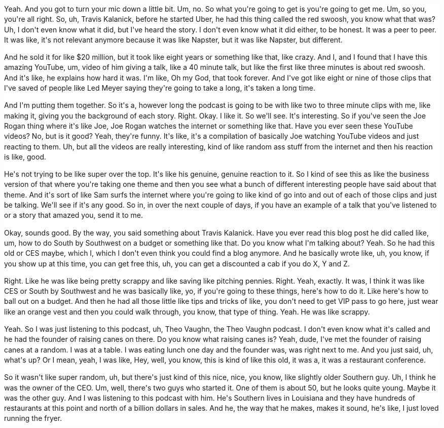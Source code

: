 Yeah. And you got to turn your mic down a little bit. Um, no. So what you're going to get is you're going to get me. Um, so you, you're all right. So, uh, Travis Kalanick, before he started Uber, he had this thing called the red swoosh, you know what that was? Uh, I don't even know what it did, but I've heard the story. I don't even know what it did either, to be honest. It was a peer to peer. It was like, it's not relevant anymore because it was like Napster, but it was like Napster, but different.

And he sold it for like $20 million, but it took like eight years or something like that, like crazy. And I, and I found that I have this amazing YouTube, um, video of him giving a talk, like a 40 minute talk, but like the first like three minutes is about red swoosh. And it's like, he explains how hard it was. I'm like, Oh my God, that took forever. And I've got like eight or nine of those clips that I've saved of people like Led Meyer saying they're going to take a long, it's taken a long time.

And I'm putting them together. So it's a, however long the podcast is going to be with like two to three minute clips with me, like making it, giving you the background of each story. Right. Okay. I like it. So we'll see. It's interesting. So if you've seen the Joe Rogan thing where it's like Joe, Joe Rogan watches the internet or something like that. Have you ever seen these YouTube videos? No, but is it good? Yeah, they're funny. It's like, it's a compilation of basically Joe watching YouTube videos and just reacting to them. Uh, but all the videos are really interesting, kind of like random ass stuff from the internet and then his reaction is like, good.

He's not trying to be like super over the top. It's like his genuine, genuine reaction to it. So I kind of see this as like the business version of that where you're taking one theme and then you see what a bunch of different interesting people have said about that theme. And it's sort of like Sam surfs the internet where you're going to like kind of go into and out of each of those clips and just be talking. We'll see if it's any good. So in, in over the next couple of days, if you have an example of a talk that you've listened to or a story that amazed you, send it to me.

Okay, sounds good. By the way, you said something about Travis Kalanick. Have you ever read this blog post he did called like, um, how to do South by Southwest on a budget or something like that. Do you know what I'm talking about? Yeah. So he had this old or CES maybe, which I, which I don't even think you could find a blog anymore. And he basically wrote like, uh, you know, if you show up at this time, you can get free this, uh, you can get a discounted a cab if you do X, Y and Z.

Right. Like he was like being pretty scrappy and like saving like pitching pennies. Right. Yeah, exactly. It was, I think it was like CES or South by Southwest and he was basically like, yo, if you're going to these things, here's how to do it. Like here's how to ball out on a budget. And then he had all those little like tips and tricks of like, you don't need to get VIP pass to go here, just wear like an orange vest and then you could walk through, you know, that type of thing. Yeah. He was like scrappy.

Yeah. So I was just listening to this podcast, uh, Theo Vaughn, the Theo Vaughn podcast. I don't even know what it's called and he had the founder of raising canes on there. Do you know what raising canes is? Yeah, dude, I've met the founder of raising canes at a random. I was at a table. I was eating lunch one day and the founder was, was right next to me. And you just said, uh, what's up? Or I mean, yeah, I was like, Hey, well, you know, this is kind of like this old, it was a, it was a restaurant conference.

So it wasn't like super random, uh, but there's just kind of this nice, nice, you know, like slightly older Southern guy. Uh, I think he was the owner of the CEO. Um, well, there's two guys who started it. One of them is about 50, but he looks quite young. Maybe it was the other guy. And I was listening to this podcast with him. He's Southern lives in Louisiana and they have hundreds of restaurants at this point and north of a billion dollars in sales. And he, the way that he makes, makes it sound, he's like, I just loved running the fryer.
